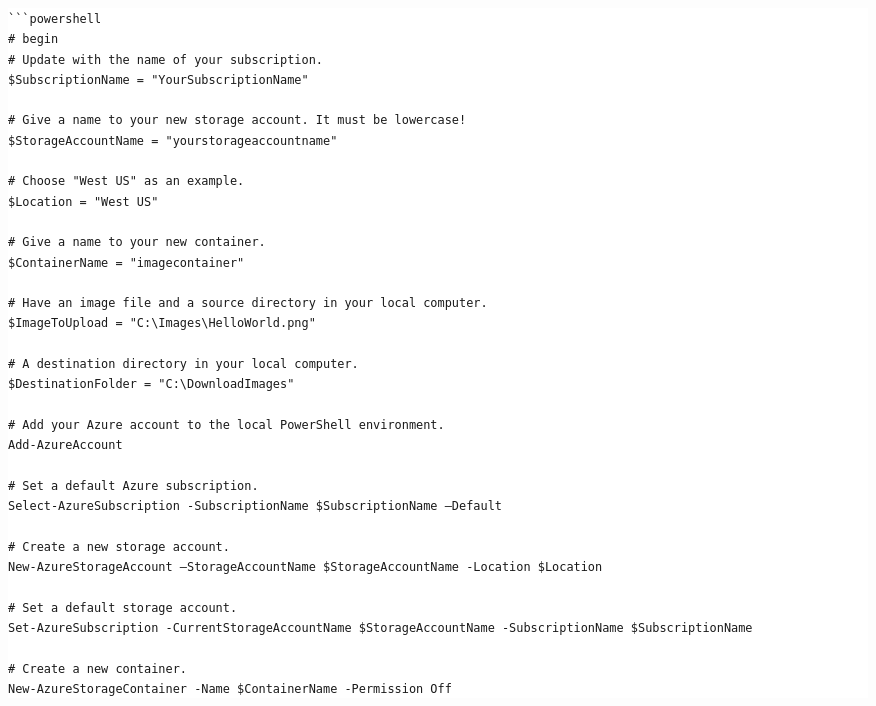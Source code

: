     ```powershell
    # begin
    # Update with the name of your subscription.
    $SubscriptionName = "YourSubscriptionName"
       
    # Give a name to your new storage account. It must be lowercase!
    $StorageAccountName = "yourstorageaccountname"
       
    # Choose "West US" as an example.
    $Location = "West US"
       
    # Give a name to your new container.
    $ContainerName = "imagecontainer"
       
    # Have an image file and a source directory in your local computer.
    $ImageToUpload = "C:\Images\HelloWorld.png"
       
    # A destination directory in your local computer.
    $DestinationFolder = "C:\DownloadImages"
       
    # Add your Azure account to the local PowerShell environment.
    Add-AzureAccount
       
    # Set a default Azure subscription.
    Select-AzureSubscription -SubscriptionName $SubscriptionName –Default
       
    # Create a new storage account.
    New-AzureStorageAccount –StorageAccountName $StorageAccountName -Location $Location
       
    # Set a default storage account.
    Set-AzureSubscription -CurrentStorageAccountName $StorageAccountName -SubscriptionName $SubscriptionName
       
    # Create a new container.
    New-AzureStorageContainer -Name $ContainerName -Permission Off
       